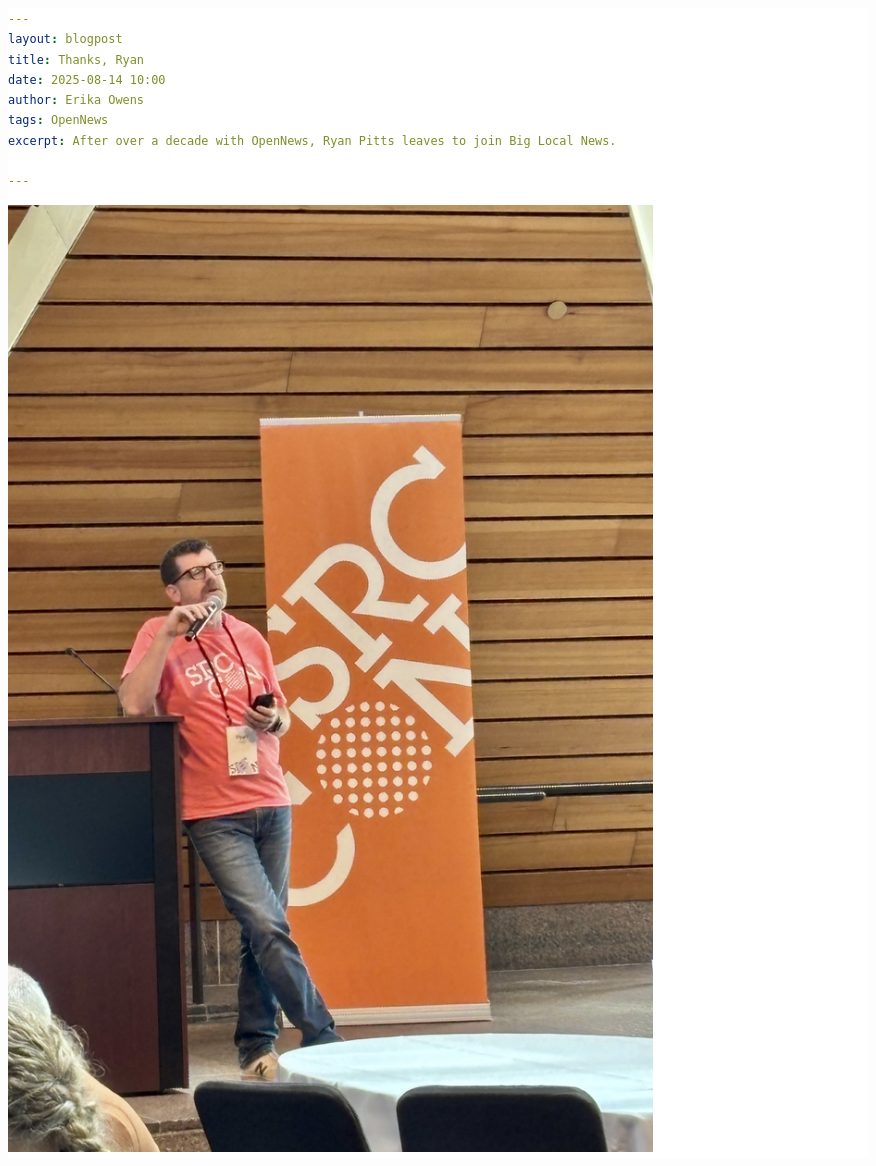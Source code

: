 ```yaml
---
layout: blogpost
title: Thanks, Ryan
date: 2025-08-14 10:00
author: Erika Owens
tags: OpenNews
excerpt: After over a decade with OpenNews, Ryan Pitts leaves to join Big Local News.

---
```


<img src="/media/img/blog/ryan-SRCCON25.jpg" style="width: 75%;" alt="Ryan (a bespectacled white person with a beard) is leaning against a podium, holding a microphone in front of an orange sign that says SRCCN">
